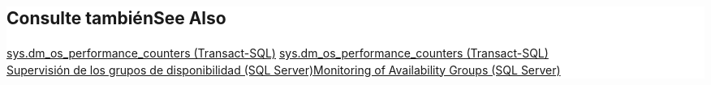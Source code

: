 ## <a name="see-also"></a><span data-ttu-id="7d17c-367">Consulte también</span><span class="sxs-lookup"><span data-stu-id="7d17c-367">See Also</span></span>  
 <span data-ttu-id="7d17c-368">[sys.dm_os_performance_counters &#40;Transact-SQL&#41;](/sql/relational-databases/system-dynamic-management-views/sys-dm-os-performance-counters-transact-sql) </span><span class="sxs-lookup"><span data-stu-id="7d17c-368">[sys.dm_os_performance_counters &#40;Transact-SQL&#41;](/sql/relational-databases/system-dynamic-management-views/sys-dm-os-performance-counters-transact-sql) </span></span>  
 [<span data-ttu-id="7d17c-369">Supervisión de los grupos de disponibilidad &#40;SQL Server&#41;</span><span class="sxs-lookup"><span data-stu-id="7d17c-369">Monitoring of Availability Groups &#40;SQL Server&#41;</span></span>](monitoring-of-availability-groups-sql-server.md)  
  
  
